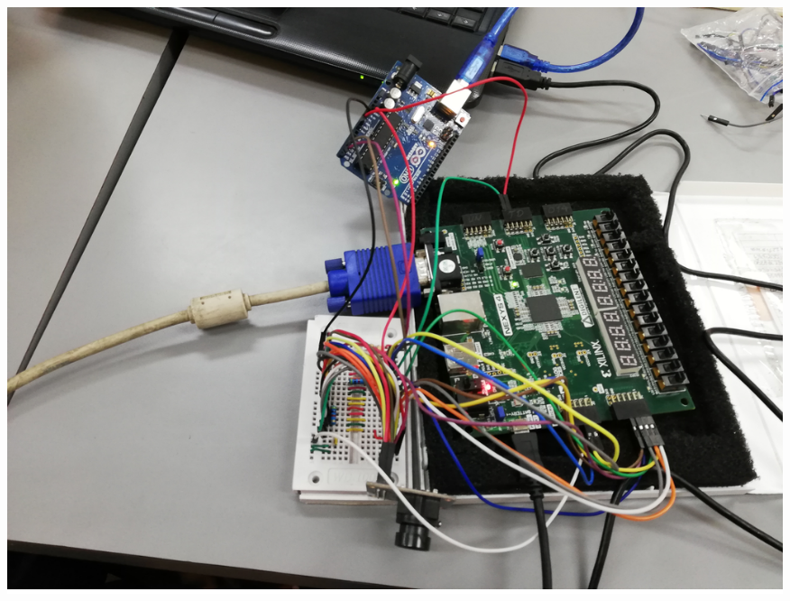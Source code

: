 ![calculos](https://github.com/unal-edigital1-2019-2/work04-proyectofinal-grupo-6/blob/master/docs/figs/IMG_20200210_151633.jpg)
